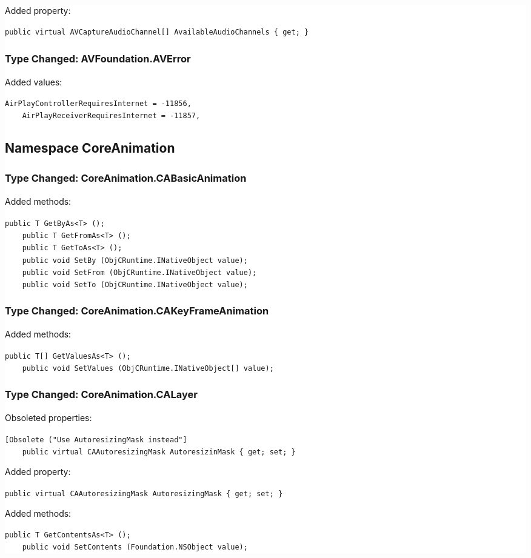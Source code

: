 Added property:

```
public virtual AVCaptureAudioChannel[] AvailableAudioChannels { get; }
```

### Type Changed: AVFoundation.AVError

Added values:

```
AirPlayControllerRequiresInternet = -11856,
	AirPlayReceiverRequiresInternet = -11857,
```

## Namespace CoreAnimation



### Type Changed: CoreAnimation.CABasicAnimation

Added methods:

```
public T GetByAs<T> ();
	public T GetFromAs<T> ();
	public T GetToAs<T> ();
	public void SetBy (ObjCRuntime.INativeObject value);
	public void SetFrom (ObjCRuntime.INativeObject value);
	public void SetTo (ObjCRuntime.INativeObject value);
```

### Type Changed: CoreAnimation.CAKeyFrameAnimation

Added methods:

```
public T[] GetValuesAs<T> ();
	public void SetValues (ObjCRuntime.INativeObject[] value);
```

### Type Changed: CoreAnimation.CALayer

Obsoleted properties:

```
[Obsolete ("Use AutoresizingMask instead"]
	public virtual CAAutoresizingMask AutoresizinMask { get; set; }
```

Added property:

```
public virtual CAAutoresizingMask AutoresizingMask { get; set; }
```

Added methods:

```
public T GetContentsAs<T> ();
	public void SetContents (Foundation.NSObject value);
```
